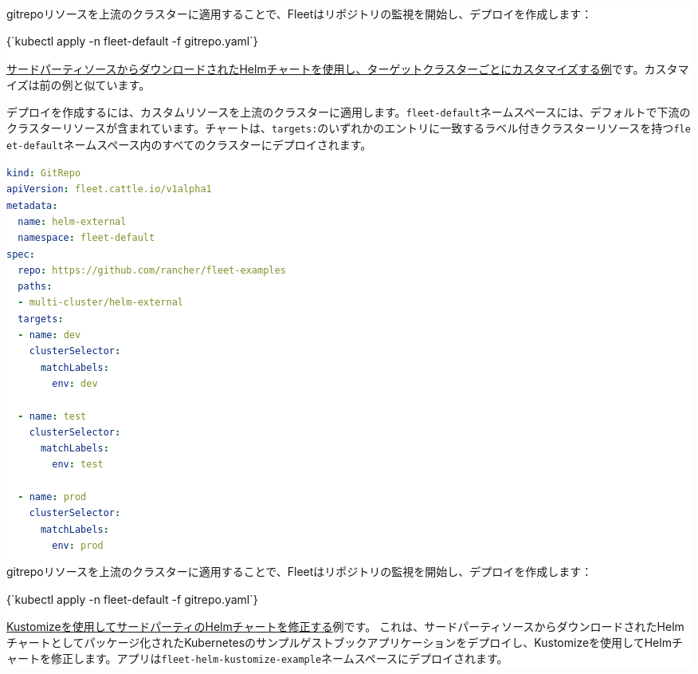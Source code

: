 gitrepoリソースを上流のクラスターに適用することで、Fleetはリポジトリの監視を開始し、デプロイを作成します：

<CodeBlock language="bash">
{`kubectl apply -n fleet-default -f gitrepo.yaml`}
</CodeBlock>

</TabItem>
<TabItem value="helm-external" label="Helm External" default>

<a href="https://github.com/rancher/fleet-examples/blob/master/multi-cluster/helm-external">サードパーティソースからダウンロードされたHelmチャートを使用し、ターゲットクラスターごとにカスタマイズする例</a>です。カスタマイズは前の例と似ています。

デプロイを作成するには、カスタムリソースを上流のクラスターに適用します。`fleet-default`ネームスペースには、デフォルトで下流のクラスターリソースが含まれています。チャートは、`targets:`のいずれかのエントリに一致するラベル付きクラスターリソースを持つ`fleet-default`ネームスペース内のすべてのクラスターにデプロイされます。

```yaml title="gitrepo.yaml"
kind: GitRepo
apiVersion: fleet.cattle.io/v1alpha1
metadata:
  name: helm-external
  namespace: fleet-default
spec:
  repo: https://github.com/rancher/fleet-examples
  paths:
  - multi-cluster/helm-external
  targets:
  - name: dev
    clusterSelector:
      matchLabels:
        env: dev

  - name: test
    clusterSelector:
      matchLabels:
        env: test

  - name: prod
    clusterSelector:
      matchLabels:
        env: prod
```

gitrepoリソースを上流のクラスターに適用することで、Fleetはリポジトリの監視を開始し、デプロイを作成します：

<CodeBlock language="bash">
{`kubectl apply -n fleet-default -f gitrepo.yaml`}
</CodeBlock>

</TabItem>
<TabItem value="helm-kustomize" label="Helm & Kustomize" default>

<a href="https://github.com/rancher/fleet-examples/blob/master/multi-cluster/helm-kustomize">Kustomizeを使用してサードパーティのHelmチャートを修正する</a>例です。
これは、サードパーティソースからダウンロードされたHelmチャートとしてパッケージ化されたKubernetesのサンプルゲストブックアプリケーションをデプロイし、Kustomizeを使用してHelmチャートを修正します。アプリは`fleet-helm-kustomize-example`ネームスペースにデプロイされます。
